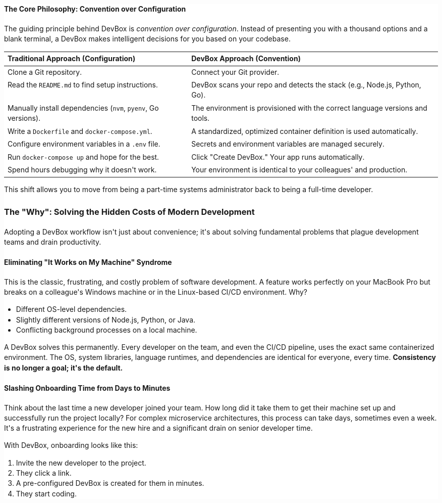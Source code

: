 #### The Core Philosophy: Convention over Configuration

The guiding principle behind DevBox is _convention over configuration_. Instead of presenting you with a thousand options and a blank terminal, a DevBox makes intelligent decisions for you based on your codebase.

| Traditional Approach (Configuration)                         | DevBox Approach (Convention)                                                 |
| :----------------------------------------------------------- | :--------------------------------------------------------------------------- |
| Clone a Git repository.                                      | Connect your Git provider.                                                   |
| Read the `README.md` to find setup instructions.             | DevBox scans your repo and detects the stack (e.g., Node.js, Python, Go).    |
| Manually install dependencies (`nvm`, `pyenv`, Go versions). | The environment is provisioned with the correct language versions and tools. |
| Write a `Dockerfile` and `docker-compose.yml`.               | A standardized, optimized container definition is used automatically.        |
| Configure environment variables in a `.env` file.            | Secrets and environment variables are managed securely.                      |
| Run `docker-compose up` and hope for the best.               | Click "Create DevBox." Your app runs automatically.                          |
| Spend hours debugging why it doesn't work.                   | Your environment is identical to your colleagues' and production.            |

This shift allows you to move from being a part-time systems administrator back to being a full-time developer.

### The "Why": Solving the Hidden Costs of Modern Development

Adopting a DevBox workflow isn't just about convenience; it's about solving fundamental problems that plague development teams and drain productivity.

#### Eliminating "It Works on My Machine" Syndrome

This is the classic, frustrating, and costly problem of software development. A feature works perfectly on your MacBook Pro but breaks on a colleague's Windows machine or in the Linux-based CI/CD environment. Why?

- Different OS-level dependencies.
- Slightly different versions of Node.js, Python, or Java.
- Conflicting background processes on a local machine.

A DevBox solves this permanently. Every developer on the team, and even the CI/CD pipeline, uses the exact same containerized environment. The OS, system libraries, language runtimes, and dependencies are identical for everyone, every time. **Consistency is no longer a goal; it's the default.**

#### Slashing Onboarding Time from Days to Minutes

Think about the last time a new developer joined your team. How long did it take them to get their machine set up and successfully run the project locally? For complex microservice architectures, this process can take days, sometimes even a week. It's a frustrating experience for the new hire and a significant drain on senior developer time.

With DevBox, onboarding looks like this:

1.  Invite the new developer to the project.
2.  They click a link.
3.  A pre-configured DevBox is created for them in minutes.
4.  They start coding.
